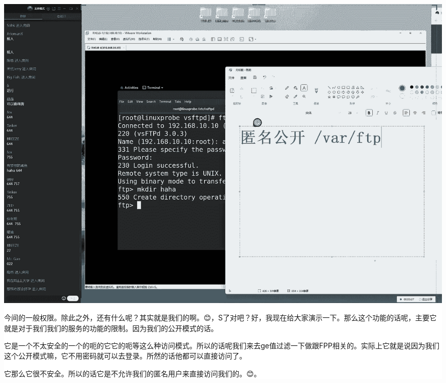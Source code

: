 ![](img/4d11d20a234e35576c78f33dda0a38ac_92.png)

今间的一般权限。除此之外，还有什么呢？其实就是我们的啊。😊，S了对吧？好，我现在给大家演示一下。那么这个功能的话呢，主要它就是对于我们我们的服务的功能的限制。因为我们的公开模式的话。

它是一个不太安全的一个的呃的它它的呃等这么种访问模式。所以的话呢我们来去ge值过滤一下做跟FPP相关的。实际上它就是说因为我们这个公开模式嘛，它不用密码就可以去登录。所然的话他都可以直接访问了。

它那么它很不安全。所以的话它是不允许我们的匿名用户来直接访问我们的。😊。
